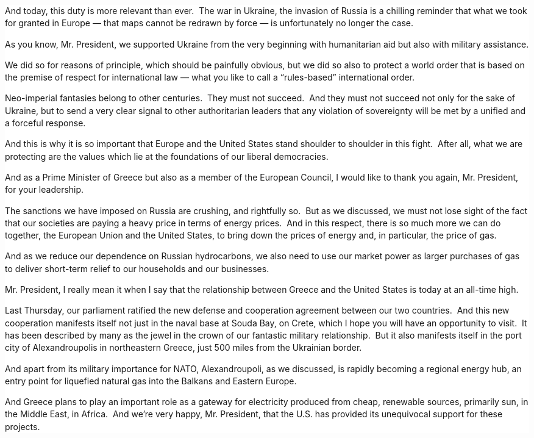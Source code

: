 And today, this duty is more relevant than ever.  The war in Ukraine,
the invasion of Russia is a chilling reminder that what we took for
granted in Europe — that maps cannot be redrawn by force — is
unfortunately no longer the case.

As you know, Mr. President, we supported Ukraine from the very beginning
with humanitarian aid but also with military assistance.

We did so for reasons of principle, which should be painfully obvious,
but we did so also to protect a world order that is based on the premise
of respect for international law — what you like to call a “rules-based”
international order.

Neo-imperial fantasies belong to other centuries.  They must not
succeed.  And they must not succeed not only for the sake of Ukraine,
but to send a very clear signal to other authoritarian leaders that any
violation of sovereignty will be met by a unified and a forceful
response.

And this is why it is so important that Europe and the United States
stand shoulder to shoulder in this fight.  After all, what we are
protecting are the values which lie at the foundations of our liberal
democracies.

And as a Prime Minister of Greece but also as a member of the European
Council, I would like to thank you again, Mr. President, for your
leadership.

The sanctions we have imposed on Russia are crushing, and rightfully
so.  But as we discussed, we must not lose sight of the fact that our
societies are paying a heavy price in terms of energy prices.  And in
this respect, there is so much more we can do together, the European
Union and the United States, to bring down the prices of energy and, in
particular, the price of gas.

And as we reduce our dependence on Russian hydrocarbons, we also need to
use our market power as larger purchases of gas to deliver short-term
relief to our households and our businesses.

Mr. President, I really mean it when I say that the relationship between
Greece and the United States is today at an all-time high.

Last Thursday, our parliament ratified the new defense and cooperation
agreement between our two countries.  And this new cooperation manifests
itself not just in the naval base at Souda Bay, on Crete, which I hope
you will have an opportunity to visit.  It has been described by many as
the jewel in the crown of our fantastic military relationship.  But it
also manifests itself in the port city of Alexandroupolis in
northeastern Greece, just 500 miles from the Ukrainian border.

And apart from its military importance for NATO, Alexandroupoli, as we
discussed, is rapidly becoming a regional energy hub, an entry point for
liquefied natural gas into the Balkans and Eastern Europe.   
  
And Greece plans to play an important role as a gateway for electricity
produced from cheap, renewable sources, primarily sun, in the Middle
East, in Africa.  And we’re very happy, Mr. President, that the U.S. has
provided its unequivocal support for these projects.   
  